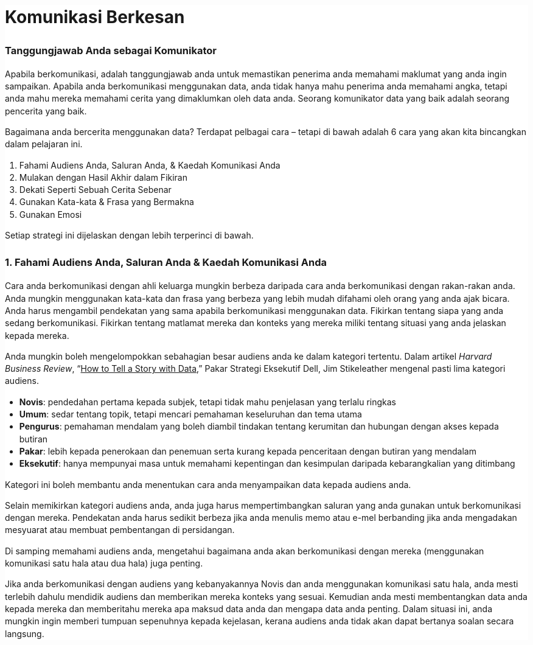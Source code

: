 # Komunikasi Berkesan

### Tanggungjawab Anda sebagai Komunikator
Apabila berkomunikasi, adalah tanggungjawab anda untuk memastikan penerima anda memahami maklumat yang anda ingin sampaikan. Apabila anda berkomunikasi menggunakan data, anda tidak hanya mahu penerima anda memahami angka, tetapi anda mahu mereka memahami cerita yang dimaklumkan oleh data anda. Seorang komunikator data yang baik adalah seorang pencerita yang baik.

Bagaimana anda bercerita menggunakan data? Terdapat pelbagai cara – tetapi di bawah adalah 6 cara yang akan kita bincangkan dalam pelajaran ini.
1. Fahami Audiens Anda, Saluran Anda, & Kaedah Komunikasi Anda
2. Mulakan dengan Hasil Akhir dalam Fikiran
3. Dekati Seperti Sebuah Cerita Sebenar
4. Gunakan Kata-kata & Frasa yang Bermakna
5. Gunakan Emosi

Setiap strategi ini dijelaskan dengan lebih terperinci di bawah.

### 1. Fahami Audiens Anda, Saluran Anda & Kaedah Komunikasi Anda
Cara anda berkomunikasi dengan ahli keluarga mungkin berbeza daripada cara anda berkomunikasi dengan rakan-rakan anda. Anda mungkin menggunakan kata-kata dan frasa yang berbeza yang lebih mudah difahami oleh orang yang anda ajak bicara. Anda harus mengambil pendekatan yang sama apabila berkomunikasi menggunakan data. Fikirkan tentang siapa yang anda sedang berkomunikasi. Fikirkan tentang matlamat mereka dan konteks yang mereka miliki tentang situasi yang anda jelaskan kepada mereka.

Anda mungkin boleh mengelompokkan sebahagian besar audiens anda ke dalam kategori tertentu. Dalam artikel _Harvard Business Review_, “[How to Tell a Story with Data](http://blogs.hbr.org/2013/04/how-to-tell-a-story-with-data/),” Pakar Strategi Eksekutif Dell, Jim Stikeleather mengenal pasti lima kategori audiens.

- **Novis**: pendedahan pertama kepada subjek, tetapi tidak mahu penjelasan yang terlalu ringkas
- **Umum**: sedar tentang topik, tetapi mencari pemahaman keseluruhan dan tema utama
- **Pengurus**: pemahaman mendalam yang boleh diambil tindakan tentang kerumitan dan hubungan dengan akses kepada butiran
- **Pakar**: lebih kepada penerokaan dan penemuan serta kurang kepada penceritaan dengan butiran yang mendalam
- **Eksekutif**: hanya mempunyai masa untuk memahami kepentingan dan kesimpulan daripada kebarangkalian yang ditimbang

Kategori ini boleh membantu anda menentukan cara anda menyampaikan data kepada audiens anda.

Selain memikirkan kategori audiens anda, anda juga harus mempertimbangkan saluran yang anda gunakan untuk berkomunikasi dengan mereka. Pendekatan anda harus sedikit berbeza jika anda menulis memo atau e-mel berbanding jika anda mengadakan mesyuarat atau membuat pembentangan di persidangan.

Di samping memahami audiens anda, mengetahui bagaimana anda akan berkomunikasi dengan mereka (menggunakan komunikasi satu hala atau dua hala) juga penting.

Jika anda berkomunikasi dengan audiens yang kebanyakannya Novis dan anda menggunakan komunikasi satu hala, anda mesti terlebih dahulu mendidik audiens dan memberikan mereka konteks yang sesuai. Kemudian anda mesti membentangkan data anda kepada mereka dan memberitahu mereka apa maksud data anda dan mengapa data anda penting. Dalam situasi ini, anda mungkin ingin memberi tumpuan sepenuhnya kepada kejelasan, kerana audiens anda tidak akan dapat bertanya soalan secara langsung.

